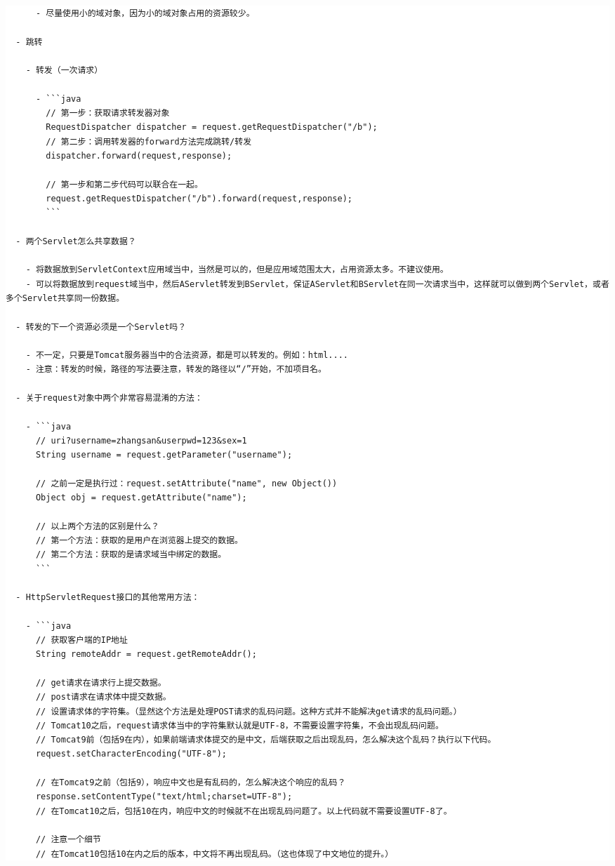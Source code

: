           - 尽量使用小的域对象，因为小的域对象占用的资源较少。
      
      - 跳转
        
        - 转发（一次请求）
          
          - ```java
            // 第一步：获取请求转发器对象
            RequestDispatcher dispatcher = request.getRequestDispatcher("/b");
            // 第二步：调用转发器的forward方法完成跳转/转发
            dispatcher.forward(request,response);
            
            // 第一步和第二步代码可以联合在一起。
            request.getRequestDispatcher("/b").forward(request,response);
            ```
      
      - 两个Servlet怎么共享数据？
        
        - 将数据放到ServletContext应用域当中，当然是可以的，但是应用域范围太大，占用资源太多。不建议使用。
        - 可以将数据放到request域当中，然后AServlet转发到BServlet，保证AServlet和BServlet在同一次请求当中，这样就可以做到两个Servlet，或者多个Servlet共享同一份数据。
      
      - 转发的下一个资源必须是一个Servlet吗？
        
        - 不一定，只要是Tomcat服务器当中的合法资源，都是可以转发的。例如：html....
        - 注意：转发的时候，路径的写法要注意，转发的路径以“/”开始，不加项目名。
      
      - 关于request对象中两个非常容易混淆的方法：
        
        - ```java
          // uri?username=zhangsan&userpwd=123&sex=1
          String username = request.getParameter("username");
          
          // 之前一定是执行过：request.setAttribute("name", new Object())
          Object obj = request.getAttribute("name");
          
          // 以上两个方法的区别是什么？
          // 第一个方法：获取的是用户在浏览器上提交的数据。
          // 第二个方法：获取的是请求域当中绑定的数据。
          ```
      
      - HttpServletRequest接口的其他常用方法：
        
        - ```java
          // 获取客户端的IP地址
          String remoteAddr = request.getRemoteAddr();
          
          // get请求在请求行上提交数据。
          // post请求在请求体中提交数据。
          // 设置请求体的字符集。（显然这个方法是处理POST请求的乱码问题。这种方式并不能解决get请求的乱码问题。）
          // Tomcat10之后，request请求体当中的字符集默认就是UTF-8，不需要设置字符集，不会出现乱码问题。
          // Tomcat9前（包括9在内），如果前端请求体提交的是中文，后端获取之后出现乱码，怎么解决这个乱码？执行以下代码。
          request.setCharacterEncoding("UTF-8");
          
          // 在Tomcat9之前（包括9），响应中文也是有乱码的，怎么解决这个响应的乱码？
          response.setContentType("text/html;charset=UTF-8");
          // 在Tomcat10之后，包括10在内，响应中文的时候就不在出现乱码问题了。以上代码就不需要设置UTF-8了。
          
          // 注意一个细节
          // 在Tomcat10包括10在内之后的版本，中文将不再出现乱码。（这也体现了中文地位的提升。）
          